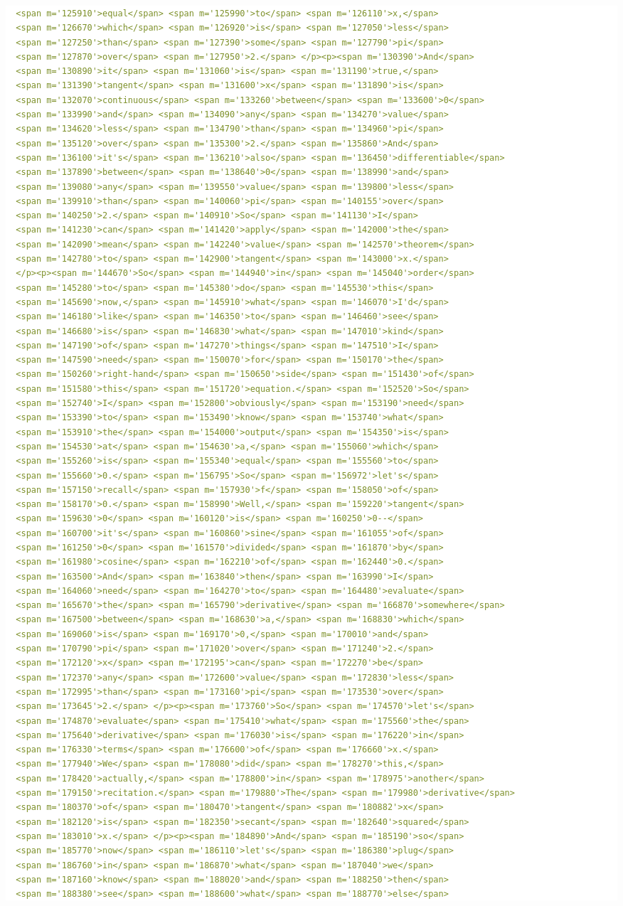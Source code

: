 ```yaml
  <span m='125910'>equal</span> <span m='125990'>to</span> <span m='126110'>x,</span>
  <span m='126670'>which</span> <span m='126920'>is</span> <span m='127050'>less</span>
  <span m='127250'>than</span> <span m='127390'>some</span> <span m='127790'>pi</span>
  <span m='127870'>over</span> <span m='127950'>2.</span> </p><p><span m='130390'>And</span>
  <span m='130890'>it</span> <span m='131060'>is</span> <span m='131190'>true,</span>
  <span m='131390'>tangent</span> <span m='131600'>x</span> <span m='131890'>is</span>
  <span m='132070'>continuous</span> <span m='133260'>between</span> <span m='133600'>0</span>
  <span m='133990'>and</span> <span m='134090'>any</span> <span m='134270'>value</span>
  <span m='134620'>less</span> <span m='134790'>than</span> <span m='134960'>pi</span>
  <span m='135120'>over</span> <span m='135300'>2.</span> <span m='135860'>And</span>
  <span m='136100'>it's</span> <span m='136210'>also</span> <span m='136450'>differentiable</span>
  <span m='137890'>between</span> <span m='138640'>0</span> <span m='138990'>and</span>
  <span m='139080'>any</span> <span m='139550'>value</span> <span m='139800'>less</span>
  <span m='139910'>than</span> <span m='140060'>pi</span> <span m='140155'>over</span>
  <span m='140250'>2.</span> <span m='140910'>So</span> <span m='141130'>I</span>
  <span m='141230'>can</span> <span m='141420'>apply</span> <span m='142000'>the</span>
  <span m='142090'>mean</span> <span m='142240'>value</span> <span m='142570'>theorem</span>
  <span m='142780'>to</span> <span m='142900'>tangent</span> <span m='143000'>x.</span>
  </p><p><span m='144670'>So</span> <span m='144940'>in</span> <span m='145040'>order</span>
  <span m='145280'>to</span> <span m='145380'>do</span> <span m='145530'>this</span>
  <span m='145690'>now,</span> <span m='145910'>what</span> <span m='146070'>I'd</span>
  <span m='146180'>like</span> <span m='146350'>to</span> <span m='146460'>see</span>
  <span m='146680'>is</span> <span m='146830'>what</span> <span m='147010'>kind</span>
  <span m='147190'>of</span> <span m='147270'>things</span> <span m='147510'>I</span>
  <span m='147590'>need</span> <span m='150070'>for</span> <span m='150170'>the</span>
  <span m='150260'>right-hand</span> <span m='150650'>side</span> <span m='151430'>of</span>
  <span m='151580'>this</span> <span m='151720'>equation.</span> <span m='152520'>So</span>
  <span m='152740'>I</span> <span m='152800'>obviously</span> <span m='153190'>need</span>
  <span m='153390'>to</span> <span m='153490'>know</span> <span m='153740'>what</span>
  <span m='153910'>the</span> <span m='154000'>output</span> <span m='154350'>is</span>
  <span m='154530'>at</span> <span m='154630'>a,</span> <span m='155060'>which</span>
  <span m='155260'>is</span> <span m='155340'>equal</span> <span m='155560'>to</span>
  <span m='155660'>0.</span> <span m='156795'>So</span> <span m='156972'>let's</span>
  <span m='157150'>recall</span> <span m='157930'>f</span> <span m='158050'>of</span>
  <span m='158170'>0.</span> <span m='158990'>Well,</span> <span m='159220'>tangent</span>
  <span m='159630'>0</span> <span m='160120'>is</span> <span m='160250'>0--</span>
  <span m='160700'>it's</span> <span m='160860'>sine</span> <span m='161055'>of</span>
  <span m='161250'>0</span> <span m='161570'>divided</span> <span m='161870'>by</span>
  <span m='161980'>cosine</span> <span m='162210'>of</span> <span m='162440'>0.</span>
  <span m='163500'>And</span> <span m='163840'>then</span> <span m='163990'>I</span>
  <span m='164060'>need</span> <span m='164270'>to</span> <span m='164480'>evaluate</span>
  <span m='165670'>the</span> <span m='165790'>derivative</span> <span m='166870'>somewhere</span>
  <span m='167500'>between</span> <span m='168630'>a,</span> <span m='168830'>which</span>
  <span m='169060'>is</span> <span m='169170'>0,</span> <span m='170010'>and</span>
  <span m='170790'>pi</span> <span m='171020'>over</span> <span m='171240'>2.</span>
  <span m='172120'>x</span> <span m='172195'>can</span> <span m='172270'>be</span>
  <span m='172370'>any</span> <span m='172600'>value</span> <span m='172830'>less</span>
  <span m='172995'>than</span> <span m='173160'>pi</span> <span m='173530'>over</span>
  <span m='173645'>2.</span> </p><p><span m='173760'>So</span> <span m='174570'>let's</span>
  <span m='174870'>evaluate</span> <span m='175410'>what</span> <span m='175560'>the</span>
  <span m='175640'>derivative</span> <span m='176030'>is</span> <span m='176220'>in</span>
  <span m='176330'>terms</span> <span m='176600'>of</span> <span m='176660'>x.</span>
  <span m='177940'>We</span> <span m='178080'>did</span> <span m='178270'>this,</span>
  <span m='178420'>actually,</span> <span m='178800'>in</span> <span m='178975'>another</span>
  <span m='179150'>recitation.</span> <span m='179880'>The</span> <span m='179980'>derivative</span>
  <span m='180370'>of</span> <span m='180470'>tangent</span> <span m='180882'>x</span>
  <span m='182120'>is</span> <span m='182350'>secant</span> <span m='182640'>squared</span>
  <span m='183010'>x.</span> </p><p><span m='184890'>And</span> <span m='185190'>so</span>
  <span m='185770'>now</span> <span m='186110'>let's</span> <span m='186380'>plug</span>
  <span m='186760'>in</span> <span m='186870'>what</span> <span m='187040'>we</span>
  <span m='187160'>know</span> <span m='188020'>and</span> <span m='188250'>then</span>
  <span m='188380'>see</span> <span m='188600'>what</span> <span m='188770'>else</span>
```